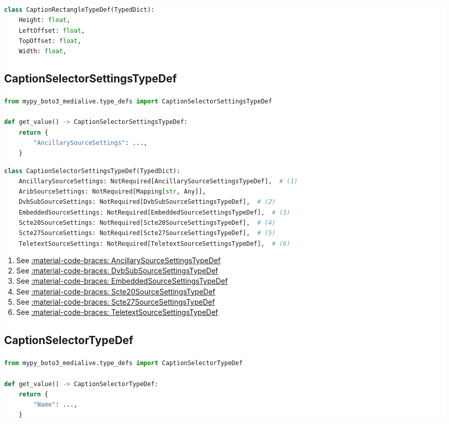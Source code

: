 ```python title="Definition"
class CaptionRectangleTypeDef(TypedDict):
    Height: float,
    LeftOffset: float,
    TopOffset: float,
    Width: float,
```

## CaptionSelectorSettingsTypeDef

```python title="Usage Example"
from mypy_boto3_medialive.type_defs import CaptionSelectorSettingsTypeDef

def get_value() -> CaptionSelectorSettingsTypeDef:
    return {
        "AncillarySourceSettings": ...,
    }
```

```python title="Definition"
class CaptionSelectorSettingsTypeDef(TypedDict):
    AncillarySourceSettings: NotRequired[AncillarySourceSettingsTypeDef],  # (1)
    AribSourceSettings: NotRequired[Mapping[str, Any]],
    DvbSubSourceSettings: NotRequired[DvbSubSourceSettingsTypeDef],  # (2)
    EmbeddedSourceSettings: NotRequired[EmbeddedSourceSettingsTypeDef],  # (3)
    Scte20SourceSettings: NotRequired[Scte20SourceSettingsTypeDef],  # (4)
    Scte27SourceSettings: NotRequired[Scte27SourceSettingsTypeDef],  # (5)
    TeletextSourceSettings: NotRequired[TeletextSourceSettingsTypeDef],  # (6)
```

1. See [:material-code-braces: AncillarySourceSettingsTypeDef](./type_defs.md#ancillarysourcesettingstypedef) 
2. See [:material-code-braces: DvbSubSourceSettingsTypeDef](./type_defs.md#dvbsubsourcesettingstypedef) 
3. See [:material-code-braces: EmbeddedSourceSettingsTypeDef](./type_defs.md#embeddedsourcesettingstypedef) 
4. See [:material-code-braces: Scte20SourceSettingsTypeDef](./type_defs.md#scte20sourcesettingstypedef) 
5. See [:material-code-braces: Scte27SourceSettingsTypeDef](./type_defs.md#scte27sourcesettingstypedef) 
6. See [:material-code-braces: TeletextSourceSettingsTypeDef](./type_defs.md#teletextsourcesettingstypedef) 
## CaptionSelectorTypeDef

```python title="Usage Example"
from mypy_boto3_medialive.type_defs import CaptionSelectorTypeDef

def get_value() -> CaptionSelectorTypeDef:
    return {
        "Name": ...,
    }
```
